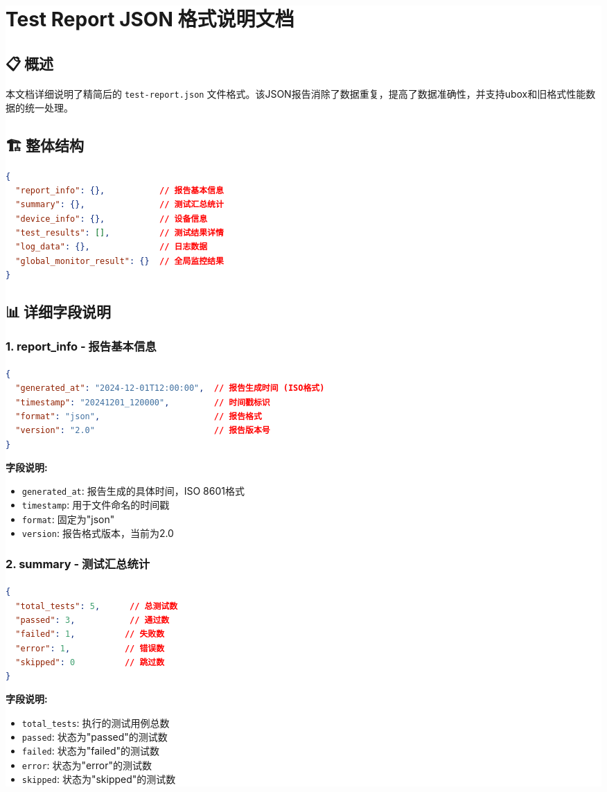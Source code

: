 # Test Report JSON 格式说明文档

## 📋 概述

本文档详细说明了精简后的 `test-report.json` 文件格式。该JSON报告消除了数据重复，提高了数据准确性，并支持ubox和旧格式性能数据的统一处理。

## 🏗️ 整体结构

```json
{
  "report_info": {},           // 报告基本信息
  "summary": {},               // 测试汇总统计
  "device_info": {},           // 设备信息
  "test_results": [],          // 测试结果详情
  "log_data": {},              // 日志数据
  "global_monitor_result": {}  // 全局监控结果
}
```

## 📊 详细字段说明

### 1. report_info - 报告基本信息

```json
{
  "generated_at": "2024-12-01T12:00:00",  // 报告生成时间 (ISO格式)
  "timestamp": "20241201_120000",         // 时间戳标识
  "format": "json",                       // 报告格式
  "version": "2.0"                        // 报告版本号
}
```

**字段说明:**
- `generated_at`: 报告生成的具体时间，ISO 8601格式
- `timestamp`: 用于文件命名的时间戳
- `format`: 固定为"json"
- `version`: 报告格式版本，当前为2.0

### 2. summary - 测试汇总统计

```json
{
  "total_tests": 5,      // 总测试数
  "passed": 3,           // 通过数
  "failed": 1,          // 失败数
  "error": 1,           // 错误数
  "skipped": 0          // 跳过数
}
```

**字段说明:**
- `total_tests`: 执行的测试用例总数
- `passed`: 状态为"passed"的测试数
- `failed`: 状态为"failed"的测试数
- `error`: 状态为"error"的测试数
- `skipped`: 状态为"skipped"的测试数
